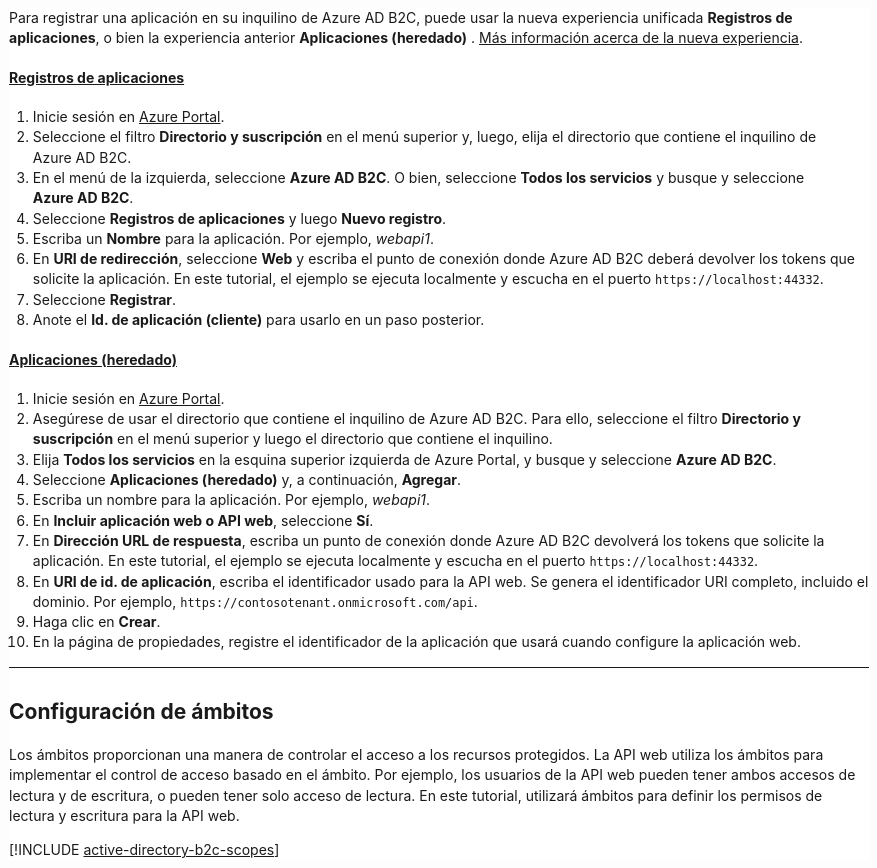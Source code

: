 Para registrar una aplicación en su inquilino de Azure AD B2C, puede usar la nueva experiencia unificada **Registros de aplicaciones**, o bien la experiencia anterior **Aplicaciones (heredado)** . [Más información acerca de la nueva experiencia](https://aka.ms/b2cappregtraining).

#### <a name="app-registrations"></a>[Registros de aplicaciones](#tab/app-reg-ga/)

1. Inicie sesión en [Azure Portal](https://portal.azure.com).
1. Seleccione el filtro **Directorio y suscripción** en el menú superior y, luego, elija el directorio que contiene el inquilino de Azure AD B2C.
1. En el menú de la izquierda, seleccione **Azure AD B2C**. O bien, seleccione **Todos los servicios** y busque y seleccione **Azure AD B2C**.
1. Seleccione **Registros de aplicaciones** y luego **Nuevo registro**.
1. Escriba un **Nombre** para la aplicación. Por ejemplo, *webapi1*.
1. En **URI de redirección**, seleccione **Web** y escriba el punto de conexión donde Azure AD B2C deberá devolver los tokens que solicite la aplicación. En este tutorial, el ejemplo se ejecuta localmente y escucha en el puerto `https://localhost:44332`.
1. Seleccione **Registrar**.
1. Anote el **Id. de aplicación (cliente)** para usarlo en un paso posterior.

#### <a name="applications-legacy"></a>[Aplicaciones (heredado)](#tab/applications-legacy/)

1. Inicie sesión en [Azure Portal](https://portal.azure.com).
2. Asegúrese de usar el directorio que contiene el inquilino de Azure AD B2C. Para ello, seleccione el filtro **Directorio y suscripción** en el menú superior y luego el directorio que contiene el inquilino.
3. Elija **Todos los servicios** en la esquina superior izquierda de Azure Portal, y busque y seleccione **Azure AD B2C**.
4. Seleccione **Aplicaciones (heredado)** y, a continuación, **Agregar**.
5. Escriba un nombre para la aplicación. Por ejemplo, *webapi1*.
6. En **Incluir aplicación web o API web**, seleccione **Sí**.
7. En **Dirección URL de respuesta**, escriba un punto de conexión donde Azure AD B2C devolverá los tokens que solicite la aplicación. En este tutorial, el ejemplo se ejecuta localmente y escucha en el puerto `https://localhost:44332`.
8. En **URI de id. de aplicación**, escriba el identificador usado para la API web. Se genera el identificador URI completo, incluido el dominio. Por ejemplo, `https://contosotenant.onmicrosoft.com/api`.
9. Haga clic en **Crear**.
10. En la página de propiedades, registre el identificador de la aplicación que usará cuando configure la aplicación web.

* * *

## <a name="configure-scopes"></a>Configuración de ámbitos

Los ámbitos proporcionan una manera de controlar el acceso a los recursos protegidos. La API web utiliza los ámbitos para implementar el control de acceso basado en el ámbito. Por ejemplo, los usuarios de la API web pueden tener ambos accesos de lectura y de escritura, o pueden tener solo acceso de lectura. En este tutorial, utilizará ámbitos para definir los permisos de lectura y escritura para la API web.

[!INCLUDE [active-directory-b2c-scopes](../../includes/active-directory-b2c-scopes.md)]
